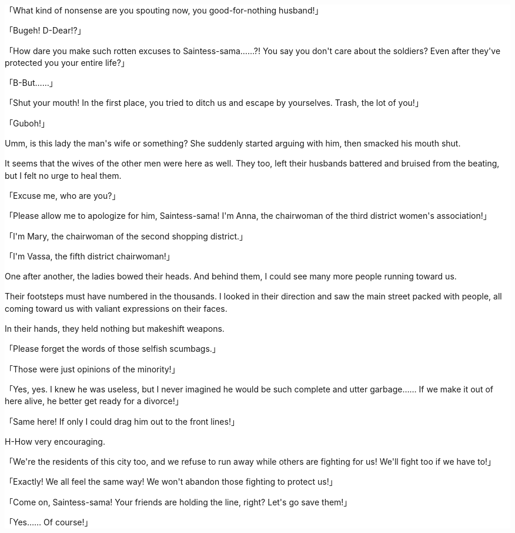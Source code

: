 「What kind of nonsense are you spouting now, you good-for-nothing husband!」

「Bugeh! D-Dear!?」

「How dare you make such rotten excuses to Saintess-sama……?! You say you don't care about the soldiers? Even after they've protected you your entire life?」

「B-But……」

「Shut your mouth! In the first place, you tried to ditch us and escape by yourselves. Trash, the lot of you!」

「Guboh!」

 Umm, is this lady the man's wife or something? She suddenly started arguing with him, then smacked his mouth shut.

 It seems that the wives of the other men were here as well. They too, left their husbands battered and bruised from the beating, but I felt no urge to heal them.

「Excuse me, who are you?」

「Please allow me to apologize for him, Saintess-sama! I'm Anna, the chairwoman of the third district women's association!」

「I'm Mary, the chairwoman of the second shopping district.」

「I'm Vassa, the fifth district chairwoman!」

 One after another, the ladies bowed their heads. And behind them, I could see many more people running toward us.

 Their footsteps must have numbered in the thousands. I looked in their direction and saw the main street packed with people, all coming toward us with valiant expressions on their faces.

 In their hands, they held nothing but makeshift weapons.

「Please forget the words of those selfish scumbags.」

「Those were just opinions of the minority!」

「Yes, yes. I knew he was useless, but I never imagined he would be such complete and utter garbage…… If we make it out of here alive, he better get ready for a divorce!」

「Same here! If only I could drag him out to the front lines!」

 H-How very encouraging.

「We're the residents of this city too, and we refuse to run away while others are fighting for us! We'll fight too if we have to!」

「Exactly! We all feel the same way! We won't abandon those fighting to protect us!」

「Come on, Saintess-sama! Your friends are holding the line, right? Let's go save them!」

「Yes…… Of course!」



